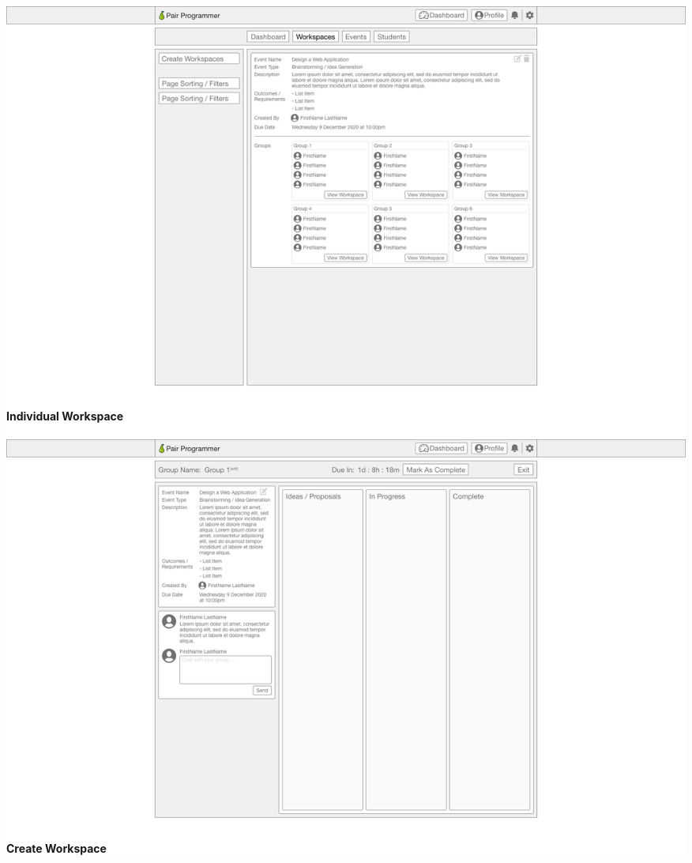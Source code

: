 ![Pair Programmer | Workspaces Wireframe](docs/wireframes/workspaces.jpg "Pair Programmer | Workspaces Wireframe")
#### Individual Workspace

![Pair Programmer | View Workspace Wireframe](docs/wireframes/workspaces-view.jpg "Pair Programmer | View Workspace Wireframe")
#### Create Workspace
